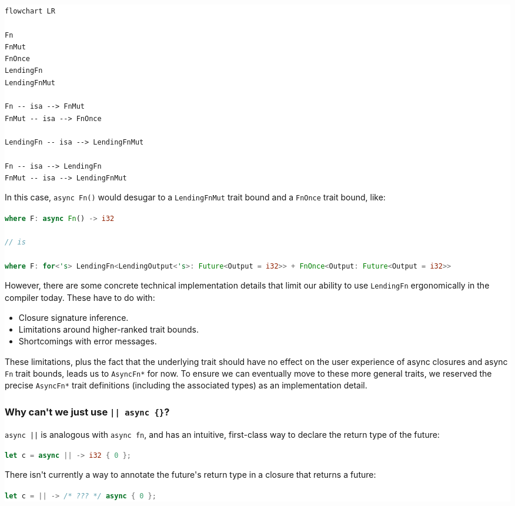 ```mermaid
flowchart LR

Fn
FnMut
FnOnce
LendingFn
LendingFnMut

Fn -- isa --> FnMut
FnMut -- isa --> FnOnce

LendingFn -- isa --> LendingFnMut

Fn -- isa --> LendingFn
FnMut -- isa --> LendingFnMut
```

In this case, `async Fn()` would desugar to a `LendingFnMut` trait bound and a `FnOnce` trait bound, like:

```rust
where F: async Fn() -> i32

// is

where F: for<'s> LendingFn<LendingOutput<'s>: Future<Output = i32>> + FnOnce<Output: Future<Output = i32>>
```

However, there are some concrete technical implementation details that limit our ability to use `LendingFn` ergonomically in the compiler today. These have to do with:

- Closure signature inference.
- Limitations around higher-ranked trait bounds.
- Shortcomings with error messages.

These limitations, plus the fact that the underlying trait should have no effect on the user experience of async closures and async `Fn` trait bounds, leads us to `AsyncFn*` for now. To ensure we can eventually move to these more general traits, we reserved the precise `AsyncFn*` trait definitions (including the associated types) as an implementation detail.

### Why can't we just use `|| async {}`?

`async ||` is analogous with `async fn`, and has an intuitive, first-class way to declare the return type of the future:

```rust
let c = async || -> i32 { 0 };
```

There isn't currently a way to annotate the future's return type in a closure that returns a future:

```rust
let c = || -> /* ??? */ async { 0 };
```
